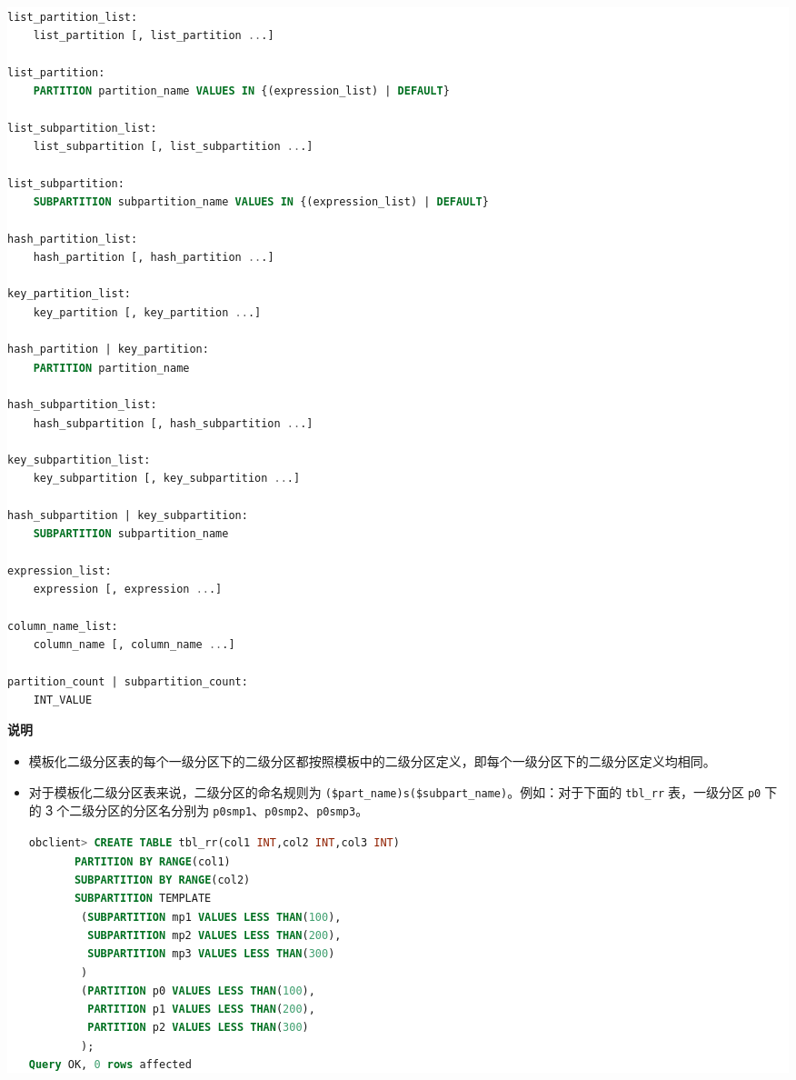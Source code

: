 ```sql
list_partition_list:
    list_partition [, list_partition ...]

list_partition:
    PARTITION partition_name VALUES IN {(expression_list) | DEFAULT}

list_subpartition_list:
    list_subpartition [, list_subpartition ...]

list_subpartition:
    SUBPARTITION subpartition_name VALUES IN {(expression_list) | DEFAULT}

hash_partition_list:
    hash_partition [, hash_partition ...]

key_partition_list:
    key_partition [, key_partition ...]

hash_partition | key_partition:
    PARTITION partition_name

hash_subpartition_list:
    hash_subpartition [, hash_subpartition ...]

key_subpartition_list:
    key_subpartition [, key_subpartition ...]

hash_subpartition | key_subpartition:
    SUBPARTITION subpartition_name

expression_list:
    expression [, expression ...]

column_name_list:
    column_name [, column_name ...]

partition_count | subpartition_count:
    INT_VALUE
```

**说明**

* 模板化二级分区表的每个一级分区下的二级分区都按照模板中的二级分区定义，即每个一级分区下的二级分区定义均相同。

* 对于模板化二级分区表来说，二级分区的命名规则为 `($part_name)s($subpart_name)`。例如：对于下⾯的 `tbl_rr` 表，一级分区 `p0` 下的 3 个二级分区的分区名分别为 `p0smp1`、`p0smp2`、`p0smp3`。

  ```sql
  obclient> CREATE TABLE tbl_rr(col1 INT,col2 INT,col3 INT)
         PARTITION BY RANGE(col1)
         SUBPARTITION BY RANGE(col2)
         SUBPARTITION TEMPLATE
          (SUBPARTITION mp1 VALUES LESS THAN(100),
           SUBPARTITION mp2 VALUES LESS THAN(200),
           SUBPARTITION mp3 VALUES LESS THAN(300)
          )
          (PARTITION p0 VALUES LESS THAN(100),
           PARTITION p1 VALUES LESS THAN(200),
           PARTITION p2 VALUES LESS THAN(300)
          );
  Query OK, 0 rows affected
  ```
